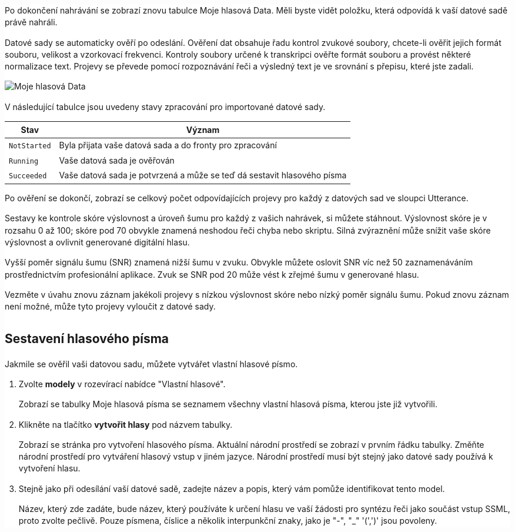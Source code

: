 Po dokončení nahrávání se zobrazí znovu tabulce Moje hlasová Data. Měli byste vidět položku, která odpovídá k vaší datové sadě právě nahráli. 

Datové sady se automaticky ověří po odeslání. Ověření dat obsahuje řadu kontrol zvukové soubory, chcete-li ověřit jejich formát souboru, velikost a vzorkovací frekvenci. Kontroly soubory určené k transkripci ověřte formát souboru a provést některé normalizace text. Projevy se převede pomocí rozpoznávání řeči a výsledný text je ve srovnání s přepisu, které jste zadali.

![Moje hlasová Data](media/custom-voice/my-voice-data.png)

V následující tabulce jsou uvedeny stavy zpracování pro importované datové sady. 

| Stav | Význam
| ----- | -------
| `NotStarted` | Byla přijata vaše datová sada a do fronty pro zpracování
| `Running` | Vaše datová sada je ověřován
| `Succeeded` | Vaše datová sada je potvrzená a může se teď dá sestavit hlasového písma

Po ověření se dokončí, zobrazí se celkový počet odpovídajících projevy pro každý z datových sad ve sloupci Utterance.

Sestavy ke kontrole skóre výslovnost a úroveň šumu pro každý z vašich nahrávek, si můžete stáhnout. Výslovnost skóre je v rozsahu 0 až 100; skóre pod 70 obvykle znamená neshodou řeči chyba nebo skriptu. Silná zvýraznění může snížit vaše skóre výslovnost a ovlivnit generované digitální hlasu.

Vyšší poměr signálu šumu (SNR) znamená nižší šumu v zvuku. Obvykle můžete oslovit SNR víc než 50 zaznamenáváním prostřednictvím profesionální aplikace. Zvuk se SNR pod 20 může vést k zřejmé šumu v generované hlasu.

Vezměte v úvahu znovu záznam jakékoli projevy s nízkou výslovnost skóre nebo nízký poměr signálu šumu. Pokud znovu záznam není možné, může tyto projevy vyloučit z datové sady.

## <a name="build-your-voice-font"></a>Sestavení hlasového písma

Jakmile se ověřil vaši datovou sadu, můžete vytvářet vlastní hlasové písmo. 

1. Zvolte **modely** v rozevírací nabídce "Vlastní hlasové". 
 
    Zobrazí se tabulky Moje hlasová písma se seznamem všechny vlastní hlasová písma, kterou jste již vytvořili.

1. Klikněte na tlačítko **vytvořit hlasy** pod názvem tabulky. 

    Zobrazí se stránka pro vytvoření hlasového písma. Aktuální národní prostředí se zobrazí v prvním řádku tabulky. Změňte národní prostředí pro vytváření hlasový vstup v jiném jazyce. Národní prostředí musí být stejný jako datové sady používá k vytvoření hlasu.

1. Stejně jako při odesílání vaší datové sadě, zadejte název a popis, který vám pomůže identifikovat tento model. 

    Název, který zde zadáte, bude název, který používáte k určení hlasu ve vaší žádosti pro syntézu řeči jako součást vstup SSML, proto zvolte pečlivě. Pouze písmena, číslice a několik interpunkční znaky, jako je "-", "_" '(',')' jsou povoleny.
